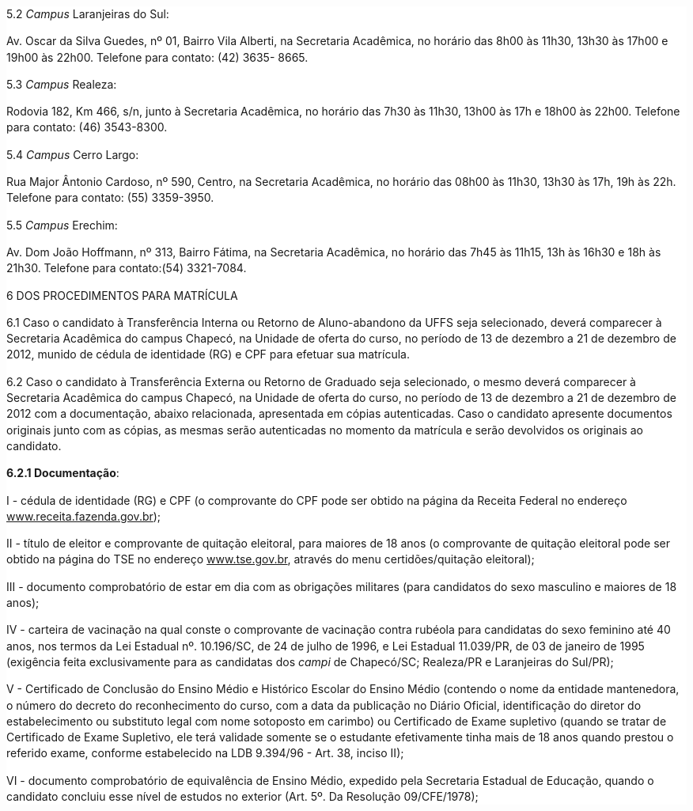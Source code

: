  5.2 *Campus* Laranjeiras do Sul:

 Av. Oscar da Silva Guedes, nº 01, Bairro Vila Alberti, na Secretaria Acadêmica, no horário das 8h00 às 11h30, 13h30 às 17h00 e 19h00 às 22h00. Telefone para contato: (42) 3635- 8665.

 5.3 *Campus* Realeza:

 Rodovia 182, Km 466, s/n, junto à Secretaria Acadêmica, no horário das 7h30 às 11h30, 13h00 às 17h e 18h00 às 22h00. Telefone para contato: (46) 3543-8300.

 5.4 *Campus* Cerro Largo:

 Rua Major Ântonio Cardoso, nº 590, Centro, na Secretaria Acadêmica, no horário das 08h00 às 11h30, 13h30 às 17h, 19h às 22h. Telefone para contato: (55) 3359-3950.

 5.5 *Campus* Erechim:

 Av. Dom João Hoffmann, nº 313, Bairro Fátima, na Secretaria Acadêmica, no horário das 7h45 às 11h15, 13h às 16h30 e 18h às 21h30. Telefone para contato:(54) 3321-7084.

 6 DOS PROCEDIMENTOS PARA MATRÍCULA

 6.1 Caso o candidato à Transferência Interna ou Retorno de Aluno-abandono da UFFS seja selecionado, deverá comparecer à Secretaria Acadêmica do campus Chapecó, na Unidade de oferta do curso, no período de 13 de dezembro a 21 de dezembro de 2012, munido de cédula de identidade (RG) e CPF para efetuar sua matrícula.

 6.2 Caso o candidato à Transferência Externa ou Retorno de Graduado seja selecionado, o mesmo deverá comparecer à Secretaria Acadêmica do campus Chapecó, na Unidade de oferta do curso, no período de 13 de dezembro a 21 de dezembro de 2012 com a documentação, abaixo relacionada, apresentada em cópias autenticadas. Caso o candidato apresente documentos originais junto com as cópias, as mesmas serão autenticadas no momento da matrícula e serão devolvidos os originais ao candidato.

 **6.2.1 Documentação**:

 I - cédula de identidade (RG) e CPF (o comprovante do CPF pode ser obtido na página da Receita Federal no endereço www.receita.fazenda.gov.br);

 II - título de eleitor e comprovante de quitação eleitoral, para maiores de 18 anos (o comprovante de quitação eleitoral pode ser obtido na página do TSE no endereço www.tse.gov.br, através do menu certidões/quitação eleitoral);

 III - documento comprobatório de estar em dia com as obrigações militares (para candidatos do sexo masculino e maiores de 18 anos);

 IV - carteira de vacinação na qual conste o comprovante de vacinação contra rubéola para candidatas do sexo feminino até 40 anos, nos termos da Lei Estadual nº. 10.196/SC, de 24 de julho de 1996, e Lei Estadual 11.039/PR, de 03 de janeiro de 1995 (exigência feita exclusivamente para as candidatas dos *campi* de Chapecó/SC; Realeza/PR e Laranjeiras do Sul/PR);

 V - Certificado de Conclusão do Ensino Médio e Histórico Escolar do Ensino Médio (contendo o nome da entidade mantenedora, o número do decreto do reconhecimento do curso, com a data da publicação no Diário Oficial, identificação do diretor do estabelecimento ou substituto legal com nome sotoposto em carimbo) ou Certificado de Exame supletivo (quando se tratar de Certificado de Exame Supletivo, ele terá validade somente se o estudante efetivamente tinha mais de 18 anos quando prestou o referido exame, conforme estabelecido na LDB 9.394/96 - Art. 38, inciso II);

 VI - documento comprobatório de equivalência de Ensino Médio, expedido pela Secretaria Estadual de Educação, quando o candidato concluiu esse nível de estudos no exterior (Art. 5º. Da Resolução 09/CFE/1978);

